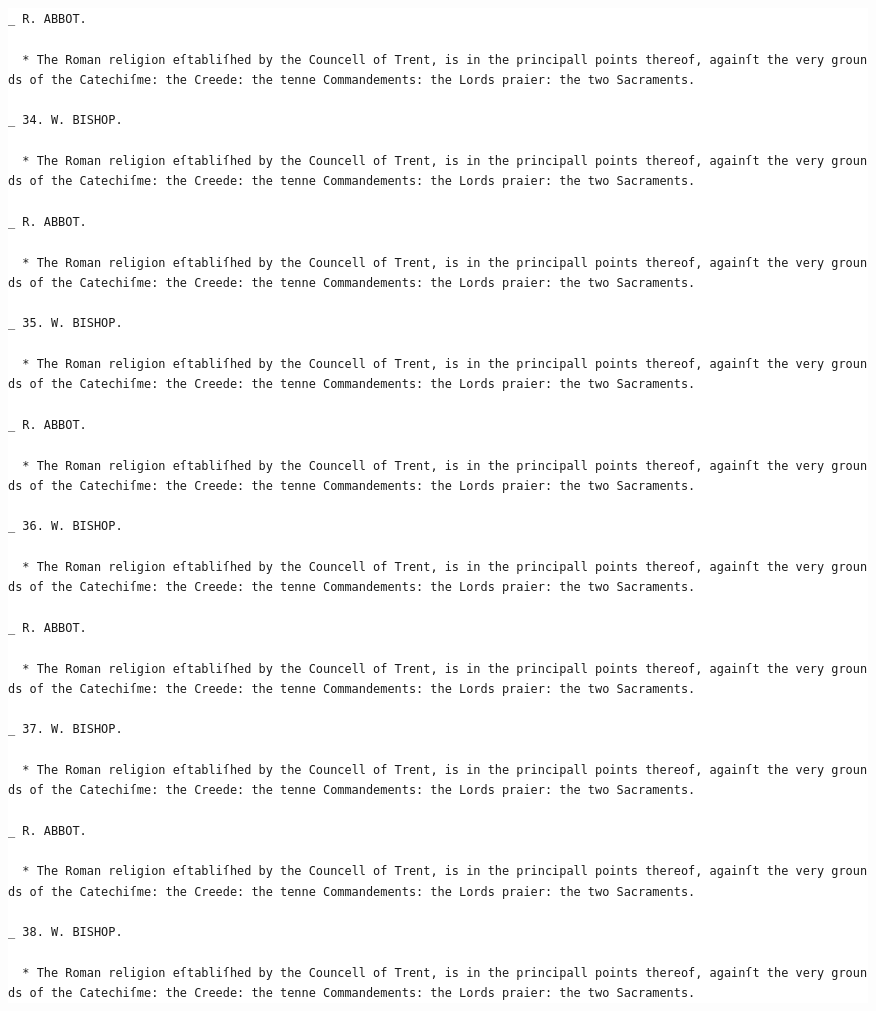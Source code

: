     _ R. ABBOT.

      * The Roman religion eſtabliſhed by the Councell of Trent, is in the principall points thereof, againſt the very grounds of the Catechiſme: the Creede: the tenne Commandements: the Lords praier: the two Sacraments.

    _ 34. W. BISHOP.

      * The Roman religion eſtabliſhed by the Councell of Trent, is in the principall points thereof, againſt the very grounds of the Catechiſme: the Creede: the tenne Commandements: the Lords praier: the two Sacraments.

    _ R. ABBOT.

      * The Roman religion eſtabliſhed by the Councell of Trent, is in the principall points thereof, againſt the very grounds of the Catechiſme: the Creede: the tenne Commandements: the Lords praier: the two Sacraments.

    _ 35. W. BISHOP.

      * The Roman religion eſtabliſhed by the Councell of Trent, is in the principall points thereof, againſt the very grounds of the Catechiſme: the Creede: the tenne Commandements: the Lords praier: the two Sacraments.

    _ R. ABBOT.

      * The Roman religion eſtabliſhed by the Councell of Trent, is in the principall points thereof, againſt the very grounds of the Catechiſme: the Creede: the tenne Commandements: the Lords praier: the two Sacraments.

    _ 36. W. BISHOP.

      * The Roman religion eſtabliſhed by the Councell of Trent, is in the principall points thereof, againſt the very grounds of the Catechiſme: the Creede: the tenne Commandements: the Lords praier: the two Sacraments.

    _ R. ABBOT.

      * The Roman religion eſtabliſhed by the Councell of Trent, is in the principall points thereof, againſt the very grounds of the Catechiſme: the Creede: the tenne Commandements: the Lords praier: the two Sacraments.

    _ 37. W. BISHOP.

      * The Roman religion eſtabliſhed by the Councell of Trent, is in the principall points thereof, againſt the very grounds of the Catechiſme: the Creede: the tenne Commandements: the Lords praier: the two Sacraments.

    _ R. ABBOT.

      * The Roman religion eſtabliſhed by the Councell of Trent, is in the principall points thereof, againſt the very grounds of the Catechiſme: the Creede: the tenne Commandements: the Lords praier: the two Sacraments.

    _ 38. W. BISHOP.

      * The Roman religion eſtabliſhed by the Councell of Trent, is in the principall points thereof, againſt the very grounds of the Catechiſme: the Creede: the tenne Commandements: the Lords praier: the two Sacraments.
